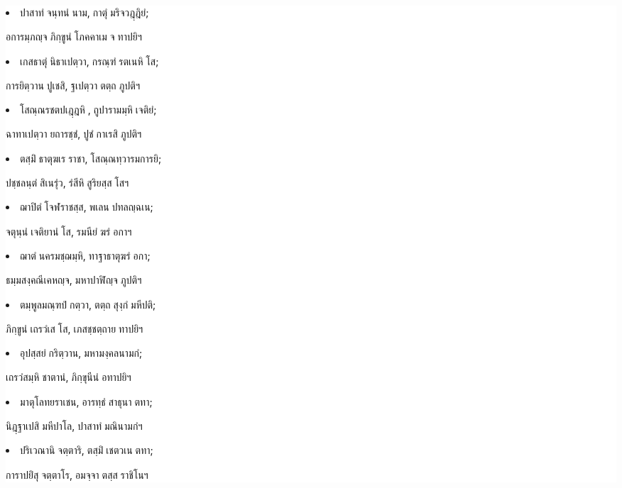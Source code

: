 <li>
ปาสาทํ จนฺทนํ นาม, กาตุํ มริจวฎฺฎิยํ;  
  
อการมฺภญฺจ ภิกฺขูนํ โภคคาเม จ ทาปยิฯ  
</li>
  
<li>
เกสธาตุํ นิธาเปตฺวา, กรณฺฑํ รตเนหิ โส;  
  
การยิตฺวาน ปูเชสิ, ฐเปตฺวา ตตฺถ ภูปติฯ  
</li>
  
<li>
โสณฺณรชตปเฎฺฎหิ  
, ถูปารามมฺหิ เจติยํ;  
  
ฉาทาเปตฺวา ยถารชฺชํ, ปูชํ กาเรสิ ภูปติฯ  
</li>
  
<li>
ตสฺมิํ ธาตุฆเร ราชา, โสณฺณทฺวารมการยิ;  
  
ปชฺชลนฺตํ สิเนรุํว, รํสีหิ สูริยสฺส โสฯ  
</li>
  
<li>
ฌาปิตํ โจฬราชสฺส, พเลน ปทลญฺฉเน;  
  
จตุนฺนํ เจติยานํ โส, รมนียํ ฆรํ อกาฯ  
</li>
  
<li>
ฌาตํ นครมชฺฌมฺหิ, ทาฐาธาตุฆรํ อกา;  
  
ธมฺมสงฺคณีเคหญฺจ, มหาปาฬิญฺจ ภูปติฯ  
</li>
  
<li>
ตมฺพูลมณฺฑปํ กตฺวา, ตตฺถ สุงฺกํ มหีปติ;  
  
ภิกฺขูนํ เถรวํเส โส, เภสชฺชตฺถาย ทาปยิฯ  
</li>
  
<li>
อุปสฺสยํ กริตฺวาน, มหามงฺคลนามกํ;  
  
เถรวํสมฺหิ ชาตานํ, ภิกฺขุนีนํ อทาปยิฯ  
</li>
  
<li>
มาตุโลทยราเชน, อารทฺธํ สาธุนา ตทา;  
  
นิฎฺฐาเปสิ มหีปาโล, ปาสาทํ มณินามกํฯ  
</li>
  
<li>
ปริเวณานิ จตฺตาริ, ตสฺมิํ เชตวเน ตทา;  
  
การาปยิํสุ จตฺตาโร, อมจฺจา ตสฺส ราชิโนฯ  
</li>
  